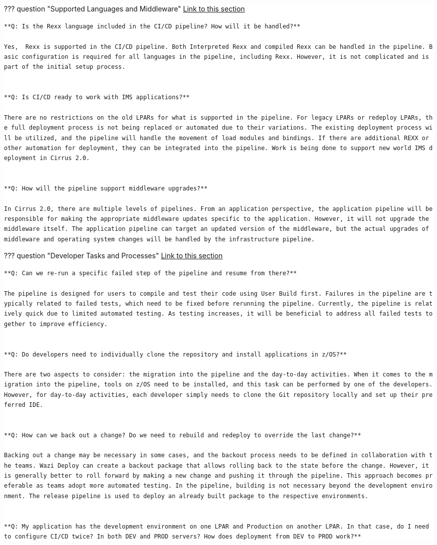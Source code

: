 ??? question "Supported Languages and Middleware"
    <a id='supportedlanguages' href='#supportedlanguages'>Link to this section</a>

    **Q: Is the Rexx language included in the CI/CD pipeline? How will it be handled?**

    Yes,  Rexx is supported in the CI/CD pipeline. Both Interpreted Rexx and compiled Rexx can be handled in the pipeline. Basic configuration is required for all languages in the pipeline, including Rexx. However, it is not complicated and is part of the initial setup process.
    

    **Q: Is CI/CD ready to work with IMS applications?**

    There are no restrictions on the old LPARs for what is supported in the pipeline. For legacy LPARs or redeploy LPARs, the full deployment process is not being replaced or automated due to their variations. The existing deployment process will be utilized, and the pipeline will handle the movement of load modules and bindings. If there are additional REXX or other automation for deployment, they can be integrated into the pipeline. Work is being done to support new world IMS deployment in Cirrus 2.0.
    

    **Q: How will the pipeline support middleware upgrades?**

    In Cirrus 2.0, there are multiple levels of pipelines. From an application perspective, the application pipeline will be responsible for making the appropriate middleware updates specific to the application. However, it will not upgrade the middleware itself. The application pipeline can target an updated version of the middleware, but the actual upgrades of middleware and operating system changes will be handled by the infrastructure pipeline.


??? question "Developer Tasks and Processes"
    <a id='developertasks' href='#developertasks'>Link to this section</a>

    **Q: Can we re-run a specific failed step of the pipeline and resume from there?**

    The pipeline is designed for users to compile and test their code using User Build first. Failures in the pipeline are typically related to failed tests, which need to be fixed before rerunning the pipeline. Currently, the pipeline is relatively quick due to limited automated testing. As testing increases, it will be beneficial to address all failed tests together to improve efficiency.

    
    **Q: Do developers need to individually clone the repository and install applications in z/OS?**

    There are two aspects to consider: the migration into the pipeline and the day-to-day activities. When it comes to the migration into the pipeline, tools on z/OS need to be installed, and this task can be performed by one of the developers. However, for day-to-day activities, each developer simply needs to clone the Git repository locally and set up their preferred IDE.
    

    **Q: How can we back out a change? Do we need to rebuild and redeploy to override the last change?**

    Backing out a change may be necessary in some cases, and the backout process needs to be defined in collaboration with the teams. Wazi Deploy can create a backout package that allows rolling back to the state before the change. However, it is generally better to roll forward by making a new change and pushing it through the pipeline. This approach becomes preferable as teams adopt more automated testing. In the pipeline, building is not necessary beyond the development environment. The release pipeline is used to deploy an already built package to the respective environments.
    

    **Q: My application has the development environment on one LPAR and Production on another LPAR. In that case, do I need to configure CI/CD twice? In both DEV and PROD servers? How does deployment from DEV to PROD work?**
